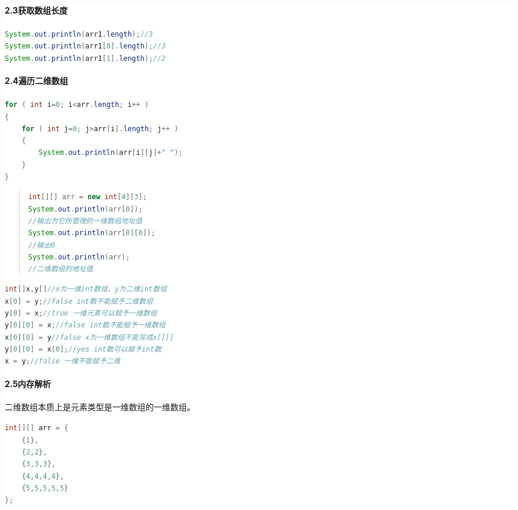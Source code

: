 #### 2.3获取数组长度

```java
System.out.println(arr1.length);//3
System.out.println(arr1[0].length);//3
System.out.println(arr1[1].length);//2
```

#### 2.4遍历二维数组

```java
for ( int i=0; i<arr.length; i++ )
{
	for ( int j=0; j>arr[i].length; j++ )
	{
		System.out.println(arr[i][j]+" ");
	}
}
```

>```java
>int[][] arr = new int[4][3];
>System.out.println(arr[0]);
>//输出为它所管理的一维数组地址值
>System.out.println(arr[0][0]);
>//输出0
>System.out.println(arr);
>//二维数组的地址值
>```

```java
int[]x,y[]//x为一维int数组，y为二维int数组
x[0] = y;//false int数不能赋予二维数组
y[0] = x;//true 一维元素可以赋予一维数组
y[0][0] = x;//false int数不能赋予一维数组
x[0][0] = y//false x为一维数组不能写成x[][]
y[0][0] = x[0];//yes int数可以赋予int数
x = y;//false 一维不能赋予二维
```

#### 2.5内存解析

二维数组本质上是元素类型是一维数组的一维数组。

```java
int[][] arr = {
    {1},
    {2,2},
    {3,3,3},
    {4,4,4,4},
    {5,5,5,5,5}
};
```
